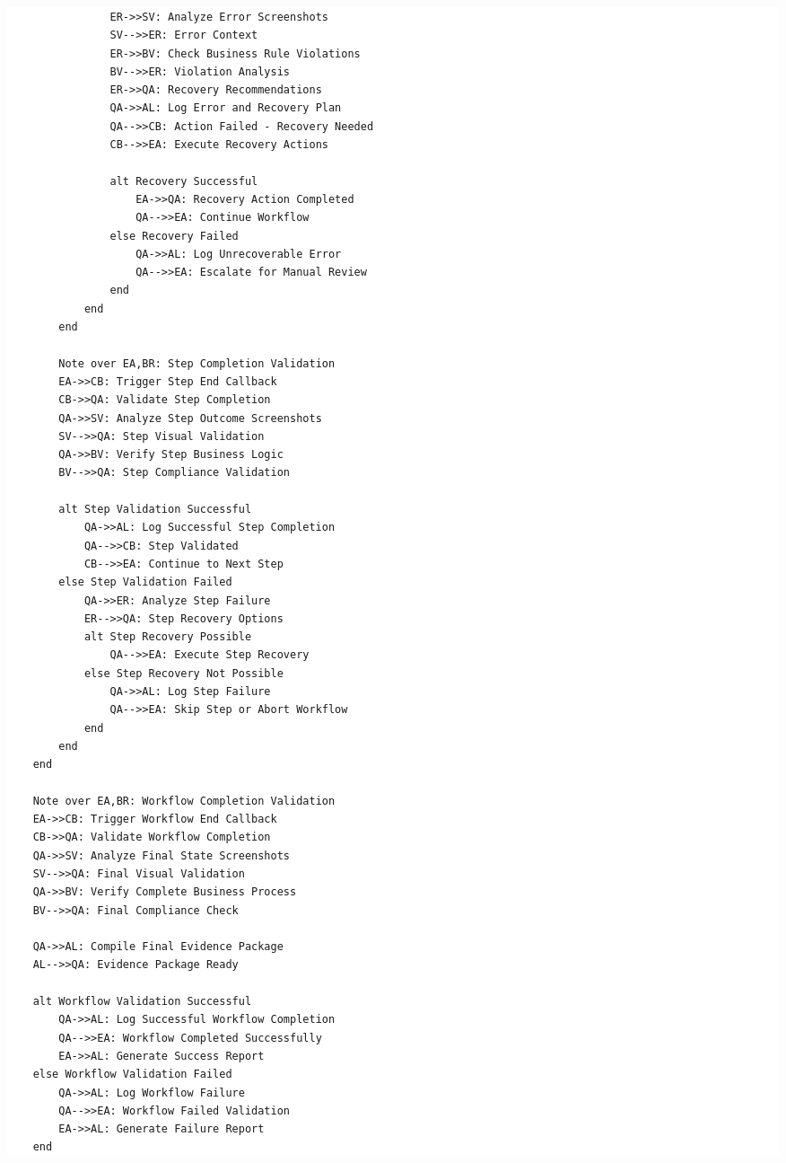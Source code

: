 ```mermaid
                ER->>SV: Analyze Error Screenshots
                SV-->>ER: Error Context
                ER->>BV: Check Business Rule Violations
                BV-->>ER: Violation Analysis
                ER->>QA: Recovery Recommendations
                QA->>AL: Log Error and Recovery Plan
                QA-->>CB: Action Failed - Recovery Needed
                CB-->>EA: Execute Recovery Actions
                
                alt Recovery Successful
                    EA->>QA: Recovery Action Completed
                    QA-->>EA: Continue Workflow
                else Recovery Failed
                    QA->>AL: Log Unrecoverable Error
                    QA-->>EA: Escalate for Manual Review
                end
            end
        end
        
        Note over EA,BR: Step Completion Validation
        EA->>CB: Trigger Step End Callback
        CB->>QA: Validate Step Completion
        QA->>SV: Analyze Step Outcome Screenshots
        SV-->>QA: Step Visual Validation
        QA->>BV: Verify Step Business Logic
        BV-->>QA: Step Compliance Validation
        
        alt Step Validation Successful
            QA->>AL: Log Successful Step Completion
            QA-->>CB: Step Validated
            CB-->>EA: Continue to Next Step
        else Step Validation Failed
            QA->>ER: Analyze Step Failure
            ER-->>QA: Step Recovery Options
            alt Step Recovery Possible
                QA-->>EA: Execute Step Recovery
            else Step Recovery Not Possible
                QA->>AL: Log Step Failure
                QA-->>EA: Skip Step or Abort Workflow
            end
        end
    end

    Note over EA,BR: Workflow Completion Validation
    EA->>CB: Trigger Workflow End Callback
    CB->>QA: Validate Workflow Completion
    QA->>SV: Analyze Final State Screenshots
    SV-->>QA: Final Visual Validation
    QA->>BV: Verify Complete Business Process
    BV-->>QA: Final Compliance Check
    
    QA->>AL: Compile Final Evidence Package
    AL-->>QA: Evidence Package Ready
    
    alt Workflow Validation Successful
        QA->>AL: Log Successful Workflow Completion
        QA-->>EA: Workflow Completed Successfully
        EA->>AL: Generate Success Report
    else Workflow Validation Failed
        QA->>AL: Log Workflow Failure
        QA-->>EA: Workflow Failed Validation
        EA->>AL: Generate Failure Report
    end
```